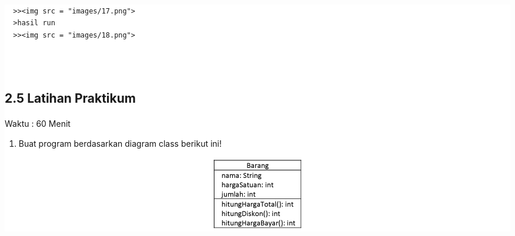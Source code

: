       >><img src = "images/17.png">
      >hasil run
      >><img src = "images/18.png">

<br>
</br>

## **2.5 Latihan Praktikum**
Waktu : 60 Menit 

1. Buat program berdasarkan diagram class berikut ini! 
<p align ="center">
    <img src="images/9.png" align="center">
</p>
      